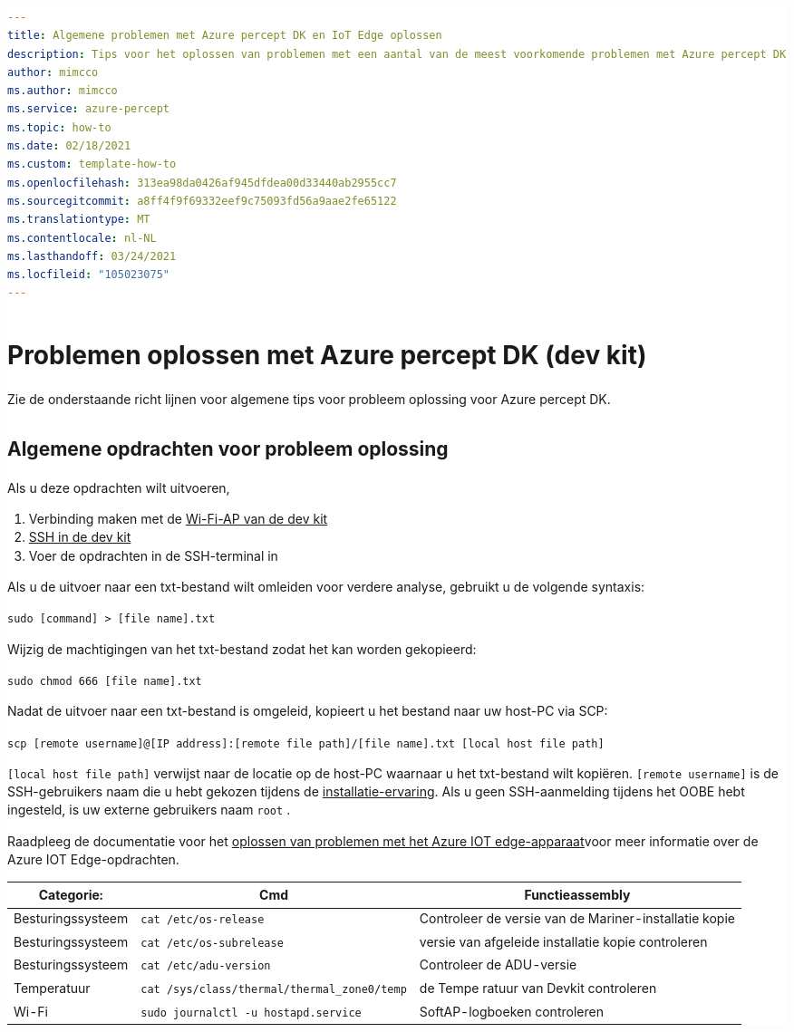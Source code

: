 ```yaml
---
title: Algemene problemen met Azure percept DK en IoT Edge oplossen
description: Tips voor het oplossen van problemen met een aantal van de meest voorkomende problemen met Azure percept DK
author: mimcco
ms.author: mimcco
ms.service: azure-percept
ms.topic: how-to
ms.date: 02/18/2021
ms.custom: template-how-to
ms.openlocfilehash: 313ea98da0426af945dfdea00d33440ab2955cc7
ms.sourcegitcommit: a8ff4f9f69332eef9c75093fd56a9aae2fe65122
ms.translationtype: MT
ms.contentlocale: nl-NL
ms.lasthandoff: 03/24/2021
ms.locfileid: "105023075"
---
```

# <a name="azure-percept-dk-dev-kit-troubleshooting"></a>Problemen oplossen met Azure percept DK (dev kit)

Zie de onderstaande richt lijnen voor algemene tips voor probleem oplossing voor Azure percept DK.

## <a name="general-troubleshooting-commands"></a>Algemene opdrachten voor probleem oplossing

Als u deze opdrachten wilt uitvoeren, 
1. Verbinding maken met de [Wi-Fi-AP van de dev kit](./quickstart-percept-dk-set-up.md)
1. [SSH in de dev kit](./how-to-ssh-into-percept-dk.md)
1. Voer de opdrachten in de SSH-terminal in

Als u de uitvoer naar een txt-bestand wilt omleiden voor verdere analyse, gebruikt u de volgende syntaxis:

```console
sudo [command] > [file name].txt
```

Wijzig de machtigingen van het txt-bestand zodat het kan worden gekopieerd:

```console
sudo chmod 666 [file name].txt
```

Nadat de uitvoer naar een txt-bestand is omgeleid, kopieert u het bestand naar uw host-PC via SCP:

```console
scp [remote username]@[IP address]:[remote file path]/[file name].txt [local host file path]
```

```[local host file path]``` verwijst naar de locatie op de host-PC waarnaar u het txt-bestand wilt kopiëren. ```[remote username]``` is de SSH-gebruikers naam die u hebt gekozen tijdens de [installatie-ervaring](./quickstart-percept-dk-set-up.md). Als u geen SSH-aanmelding tijdens het OOBE hebt ingesteld, is uw externe gebruikers naam ```root``` .

Raadpleeg de documentatie voor het [oplossen van problemen met het Azure IOT edge-apparaat](../iot-edge/troubleshoot.md)voor meer informatie over de Azure IOT Edge-opdrachten.

|Categorie:         |Cmd                    |Functieassembly                  |
|------------------|----------------------------|---------------------------|
|Besturingssysteem                |```cat /etc/os-release```         |Controleer de versie van de Mariner-installatie kopie |
|Besturingssysteem                |```cat /etc/os-subrelease```      |versie van afgeleide installatie kopie controleren |
|Besturingssysteem                |```cat /etc/adu-version```        |Controleer de ADU-versie |
|Temperatuur       |```cat /sys/class/thermal/thermal_zone0/temp``` |de Tempe ratuur van Devkit controleren |
|Wi-Fi             |```sudo journalctl -u hostapd.service``` |SoftAP-logboeken controleren|
```